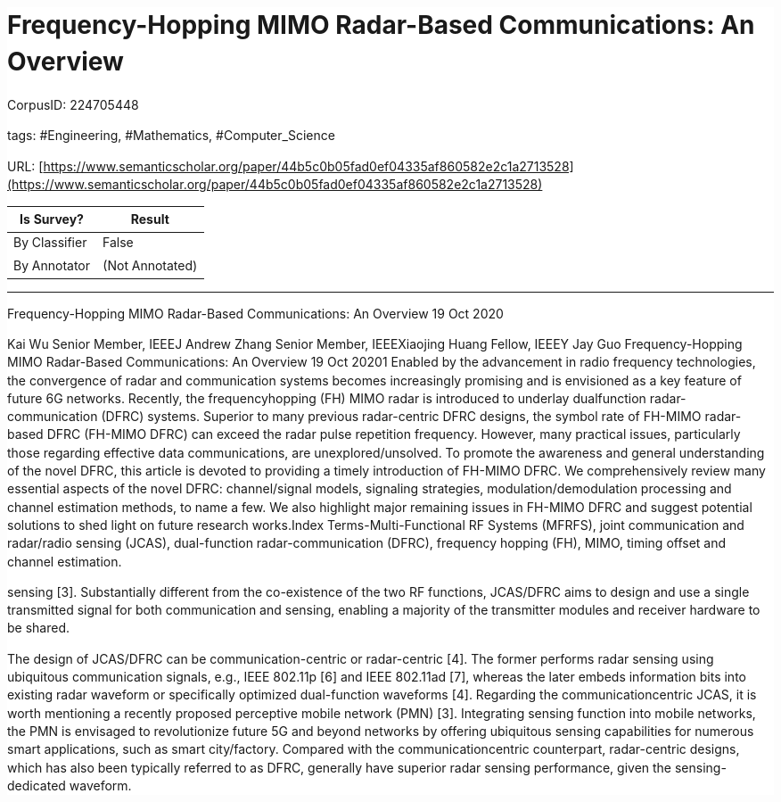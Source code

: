 # Frequency-Hopping MIMO Radar-Based Communications: An Overview

CorpusID: 224705448
 
tags: #Engineering, #Mathematics, #Computer_Science

URL: [https://www.semanticscholar.org/paper/44b5c0b05fad0ef04335af860582e2c1a2713528](https://www.semanticscholar.org/paper/44b5c0b05fad0ef04335af860582e2c1a2713528)
 
| Is Survey?        | Result          |
| ----------------- | --------------- |
| By Classifier     | False |
| By Annotator      | (Not Annotated) |

---

Frequency-Hopping MIMO Radar-Based Communications: An Overview
19 Oct 2020

Kai Wu 
Senior Member, IEEEJ Andrew Zhang 
Senior Member, IEEEXiaojing Huang 
Fellow, IEEEY Jay Guo 
Frequency-Hopping MIMO Radar-Based Communications: An Overview
19 Oct 20201
Enabled by the advancement in radio frequency technologies, the convergence of radar and communication systems becomes increasingly promising and is envisioned as a key feature of future 6G networks. Recently, the frequencyhopping (FH) MIMO radar is introduced to underlay dualfunction radar-communication (DFRC) systems. Superior to many previous radar-centric DFRC designs, the symbol rate of FH-MIMO radar-based DFRC (FH-MIMO DFRC) can exceed the radar pulse repetition frequency. However, many practical issues, particularly those regarding effective data communications, are unexplored/unsolved. To promote the awareness and general understanding of the novel DFRC, this article is devoted to providing a timely introduction of FH-MIMO DFRC. We comprehensively review many essential aspects of the novel DFRC: channel/signal models, signaling strategies, modulation/demodulation processing and channel estimation methods, to name a few. We also highlight major remaining issues in FH-MIMO DFRC and suggest potential solutions to shed light on future research works.Index Terms-Multi-Functional RF Systems (MFRFS), joint communication and radar/radio sensing (JCAS), dual-function radar-communication (DFRC), frequency hopping (FH), MIMO, timing offset and channel estimation.

sensing [3]. Substantially different from the co-existence of the two RF functions, JCAS/DFRC aims to design and use a single transmitted signal for both communication and sensing, enabling a majority of the transmitter modules and receiver hardware to be shared.

The design of JCAS/DFRC can be communication-centric or radar-centric [4]. The former performs radar sensing using ubiquitous communication signals, e.g., IEEE 802.11p [6] and IEEE 802.11ad [7], whereas the later embeds information bits into existing radar waveform or specifically optimized dual-function waveforms [4]. Regarding the communicationcentric JCAS, it is worth mentioning a recently proposed perceptive mobile network (PMN) [3]. Integrating sensing function into mobile networks, the PMN is envisaged to revolutionize future 5G and beyond networks by offering ubiquitous sensing capabilities for numerous smart applications, such as smart city/factory. Compared with the communicationcentric counterpart, radar-centric designs, which has also been typically referred to as DFRC, generally have superior radar sensing performance, given the sensing-dedicated waveform.
